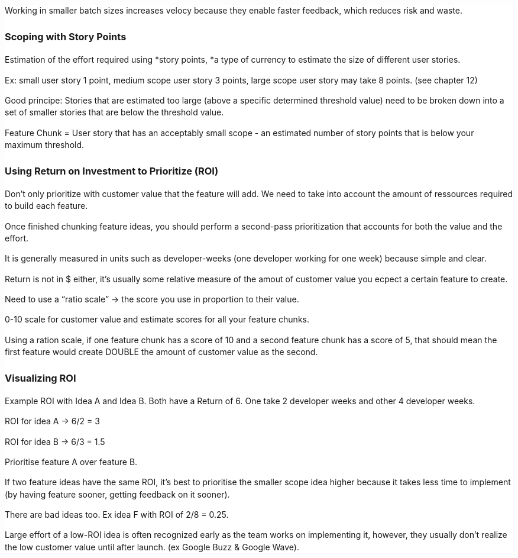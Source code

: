 Working in smaller batch sizes increases velocy because they enable faster feedback, which reduces risk and waste.

### Scoping with Story Points

Estimation of the effort required using *story points, *a type of currency to estimate the size of different user stories.

Ex: small user story 1 point, medium scope user story 3 points, large scope user story may take 8 points. (see chapter 12)

Good principe: Stories that are estimated too large (above a specific determined threshold value) need to be broken down into a set of smaller stories that are below the threshold value.

Feature Chunk = User story that has an acceptably small scope - an estimated number of story points that is below your maximum threshold.

### Using Return on Investment to Prioritize (ROI)

Don’t only prioritize with customer value that the feature will add. We need to take into account the amount of ressources required to build each feature.

Once finished chunking feature ideas, you should perform a second-pass prioritization that accounts for both the value and the effort.

It is generally measured in units such as developer-weeks (one developer working for one week) because simple and clear.

Return is not in $ either, it’s usually some relative measure of the amout of customer value you ecpect a certain feature to create.

Need to use a “ratio scale” → the score you use in proportion to their value.

0-10 scale for customer value and estimate scores for all your feature chunks.

Using a ration scale, if one feature chunk has a score of 10 and a second feature chunk has a score of 5, that should mean the first feature would create DOUBLE the amount of customer value as the second.

### Visualizing ROI

Example ROI with Idea A and Idea B. Both have a Return of 6. One take 2 developer weeks and other 4 developer weeks.

ROI for idea A → 6/2 = 3

ROI for idea B → 6/3 = 1.5

Prioritise feature A over feature B.

If two feature ideas have the same ROI, it’s best to prioritise the smaller scope idea higher because it takes less time to implement (by having feature sooner, getting feedback on it sooner).

There are bad ideas too. Ex idea F with ROI of 2/8 = 0.25.

Large effort of a low-ROI idea is often recognized early as the team works on implementing it, however, they usually don’t realize the low customer value until after launch. (ex Google Buzz & Google Wave).
